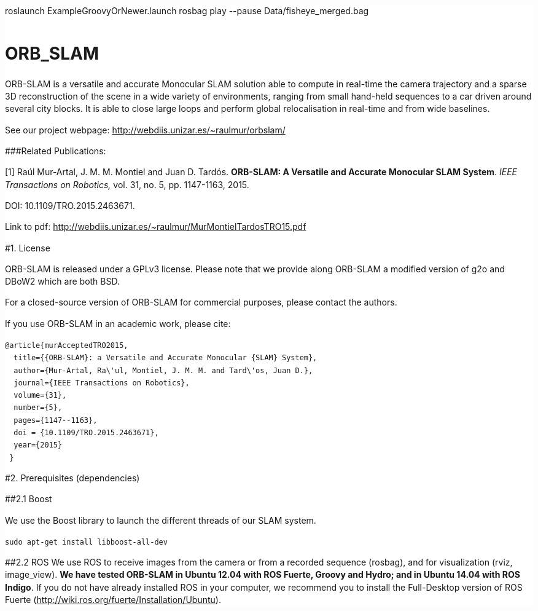 roslaunch ExampleGroovyOrNewer.launch
rosbag play --pause Data/fisheye_merged.bag

# ORB_SLAM

ORB-SLAM is a versatile and accurate Monocular SLAM solution able to compute in real-time the camera trajectory and a sparse 3D reconstruction of the scene in a wide variety of environments, ranging from small hand-held sequences to a car driven around several city blocks. It is able to close large loops and perform global relocalisation in real-time and from wide baselines.

See our project webpage: http://webdiis.unizar.es/~raulmur/orbslam/

###Related Publications:

[1] Raúl Mur-Artal, J. M. M. Montiel and Juan D. Tardós. **ORB-SLAM: A Versatile and Accurate Monocular SLAM System**. *IEEE Transactions on Robotics,* vol. 31, no. 5, pp. 1147-1163, 2015. 

DOI: 10.1109/TRO.2015.2463671.

Link to pdf: http://webdiis.unizar.es/~raulmur/MurMontielTardosTRO15.pdf


#1. License

ORB-SLAM is released under a GPLv3 license. Please note that we provide along ORB-SLAM a modified version of g2o and DBoW2 which are both BSD. 

For a closed-source version of ORB-SLAM for commercial purposes, please contact the authors. 

If you use ORB-SLAM in an academic work, please cite:

    @article{murAcceptedTRO2015,
      title={{ORB-SLAM}: a Versatile and Accurate Monocular {SLAM} System},
      author={Mur-Artal, Ra\'ul, Montiel, J. M. M. and Tard\'os, Juan D.},
      journal={IEEE Transactions on Robotics},
      volume={31},
      number={5},
      pages={1147--1163},
      doi = {10.1109/TRO.2015.2463671},
      year={2015}
     }


#2. Prerequisites (dependencies)

##2.1 Boost

We use the Boost library to launch the different threads of our SLAM system.

	sudo apt-get install libboost-all-dev 

##2.2 ROS
We use ROS to receive images from the camera or from a recorded sequence (rosbag), and for visualization (rviz, image_view). 
**We have tested ORB-SLAM in Ubuntu 12.04 with ROS Fuerte, Groovy and Hydro; and in Ubuntu 14.04 with ROS Indigo**. 
If you do not have already installed ROS in your computer, we recommend you to install the Full-Desktop version of ROS Fuerte (http://wiki.ros.org/fuerte/Installation/Ubuntu).
